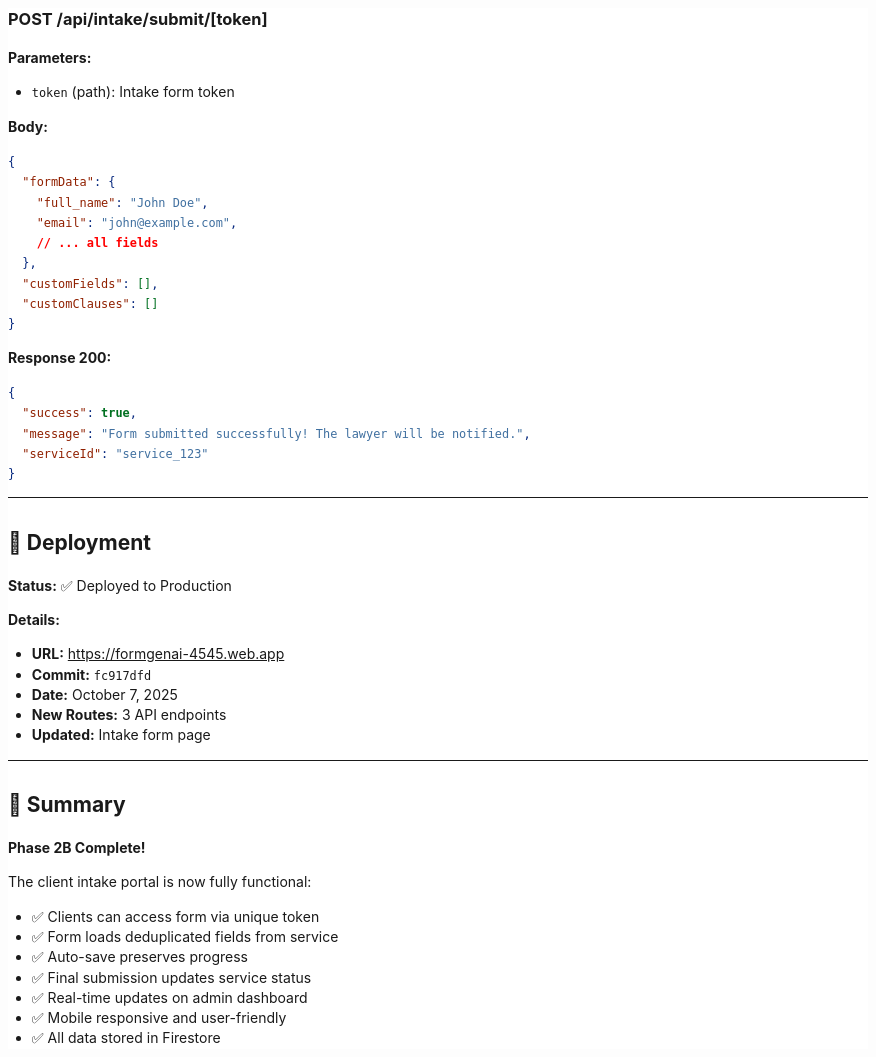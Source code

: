 ### POST /api/intake/submit/[token]

**Parameters:**
- `token` (path): Intake form token

**Body:**
```json
{
  "formData": {
    "full_name": "John Doe",
    "email": "john@example.com",
    // ... all fields
  },
  "customFields": [],
  "customClauses": []
}
```

**Response 200:**
```json
{
  "success": true,
  "message": "Form submitted successfully! The lawyer will be notified.",
  "serviceId": "service_123"
}
```

---

## 🚀 Deployment

**Status:** ✅ Deployed to Production

**Details:**
- **URL:** https://formgenai-4545.web.app
- **Commit:** `fc917dfd`
- **Date:** October 7, 2025
- **New Routes:** 3 API endpoints
- **Updated:** Intake form page

---

## 🎉 Summary

**Phase 2B Complete!**

The client intake portal is now fully functional:
- ✅ Clients can access form via unique token
- ✅ Form loads deduplicated fields from service
- ✅ Auto-save preserves progress
- ✅ Final submission updates service status
- ✅ Real-time updates on admin dashboard
- ✅ Mobile responsive and user-friendly
- ✅ All data stored in Firestore
